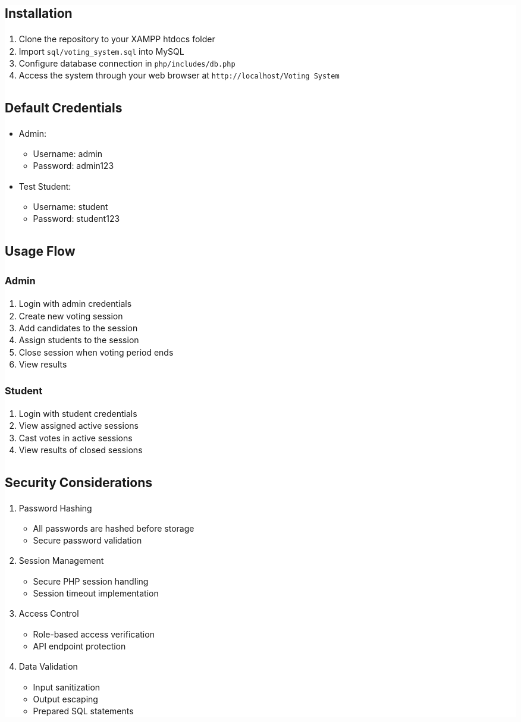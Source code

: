 ## Installation

1. Clone the repository to your XAMPP htdocs folder
2. Import `sql/voting_system.sql` into MySQL
3. Configure database connection in `php/includes/db.php`
4. Access the system through your web browser at `http://localhost/Voting System`

## Default Credentials

- Admin:
  - Username: admin
  - Password: admin123

- Test Student:
  - Username: student
  - Password: student123

## Usage Flow

### Admin
1. Login with admin credentials
2. Create new voting session
3. Add candidates to the session
4. Assign students to the session
5. Close session when voting period ends
6. View results

### Student
1. Login with student credentials
2. View assigned active sessions
3. Cast votes in active sessions
4. View results of closed sessions

## Security Considerations

1. Password Hashing
   - All passwords are hashed before storage
   - Secure password validation

2. Session Management
   - Secure PHP session handling
   - Session timeout implementation

3. Access Control
   - Role-based access verification
   - API endpoint protection

4. Data Validation
   - Input sanitization
   - Output escaping
   - Prepared SQL statements

